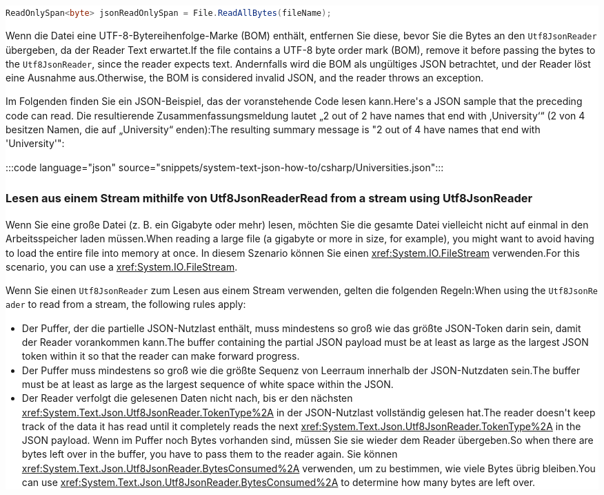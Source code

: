   ```csharp
  ReadOnlySpan<byte> jsonReadOnlySpan = File.ReadAllBytes(fileName);
  ```

  <span data-ttu-id="ec56c-147">Wenn die Datei eine UTF-8-Bytereihenfolge-Marke (BOM) enthält, entfernen Sie diese, bevor Sie die Bytes an den `Utf8JsonReader` übergeben, da der Reader Text erwartet.</span><span class="sxs-lookup"><span data-stu-id="ec56c-147">If the file contains a UTF-8 byte order mark (BOM), remove it before passing the bytes to the `Utf8JsonReader`, since the reader expects text.</span></span> <span data-ttu-id="ec56c-148">Andernfalls wird die BOM als ungültiges JSON betrachtet, und der Reader löst eine Ausnahme aus.</span><span class="sxs-lookup"><span data-stu-id="ec56c-148">Otherwise, the BOM is considered invalid JSON, and the reader throws an exception.</span></span>

<span data-ttu-id="ec56c-149">Im Folgenden finden Sie ein JSON-Beispiel, das der voranstehende Code lesen kann.</span><span class="sxs-lookup"><span data-stu-id="ec56c-149">Here's a JSON sample that the preceding code can read.</span></span> <span data-ttu-id="ec56c-150">Die resultierende Zusammenfassungsmeldung lautet „2 out of 2 have names that end with ‚University‘“ (2 von 4 besitzen Namen, die auf „University“ enden):</span><span class="sxs-lookup"><span data-stu-id="ec56c-150">The resulting summary message is "2 out of 4 have names that end with 'University'":</span></span>

:::code language="json" source="snippets/system-text-json-how-to/csharp/Universities.json":::

### <a name="read-from-a-stream-using-utf8jsonreader"></a><span data-ttu-id="ec56c-151">Lesen aus einem Stream mithilfe von Utf8JsonReader</span><span class="sxs-lookup"><span data-stu-id="ec56c-151">Read from a stream using Utf8JsonReader</span></span>

<span data-ttu-id="ec56c-152">Wenn Sie eine große Datei (z. B. ein Gigabyte oder mehr) lesen, möchten Sie die gesamte Datei vielleicht nicht auf einmal in den Arbeitsspeicher laden müssen.</span><span class="sxs-lookup"><span data-stu-id="ec56c-152">When reading a large file (a gigabyte or more in size, for example), you might want to avoid having to load the entire file into memory at once.</span></span> <span data-ttu-id="ec56c-153">In diesem Szenario können Sie einen <xref:System.IO.FileStream> verwenden.</span><span class="sxs-lookup"><span data-stu-id="ec56c-153">For this scenario, you can use a <xref:System.IO.FileStream>.</span></span>

<span data-ttu-id="ec56c-154">Wenn Sie einen `Utf8JsonReader` zum Lesen aus einem Stream verwenden, gelten die folgenden Regeln:</span><span class="sxs-lookup"><span data-stu-id="ec56c-154">When using the `Utf8JsonReader` to read from a stream, the following rules apply:</span></span>

* <span data-ttu-id="ec56c-155">Der Puffer, der die partielle JSON-Nutzlast enthält, muss mindestens so groß wie das größte JSON-Token darin sein, damit der Reader vorankommen kann.</span><span class="sxs-lookup"><span data-stu-id="ec56c-155">The buffer containing the partial JSON payload must be at least as large as the largest JSON token within it so that the reader can make forward progress.</span></span>
* <span data-ttu-id="ec56c-156">Der Puffer muss mindestens so groß wie die größte Sequenz von Leerraum innerhalb der JSON-Nutzdaten sein.</span><span class="sxs-lookup"><span data-stu-id="ec56c-156">The buffer must be at least as large as the largest sequence of white space within the JSON.</span></span>
* <span data-ttu-id="ec56c-157">Der Reader verfolgt die gelesenen Daten nicht nach, bis er den nächsten <xref:System.Text.Json.Utf8JsonReader.TokenType%2A> in der JSON-Nutzlast vollständig gelesen hat.</span><span class="sxs-lookup"><span data-stu-id="ec56c-157">The reader doesn't keep track of the data it has read until it completely reads the next <xref:System.Text.Json.Utf8JsonReader.TokenType%2A> in the JSON payload.</span></span> <span data-ttu-id="ec56c-158">Wenn im Puffer noch Bytes vorhanden sind, müssen Sie sie wieder dem Reader übergeben.</span><span class="sxs-lookup"><span data-stu-id="ec56c-158">So when there are bytes left over in the buffer, you have to pass them to the reader again.</span></span> <span data-ttu-id="ec56c-159">Sie können <xref:System.Text.Json.Utf8JsonReader.BytesConsumed%2A> verwenden, um zu bestimmen, wie viele Bytes übrig bleiben.</span><span class="sxs-lookup"><span data-stu-id="ec56c-159">You can use <xref:System.Text.Json.Utf8JsonReader.BytesConsumed%2A> to determine how many bytes are left over.</span></span>
